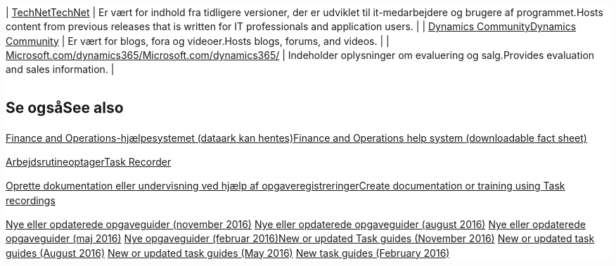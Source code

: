 | [<span data-ttu-id="2008e-263">TechNet</span><span class="sxs-lookup"><span data-stu-id="2008e-263">TechNet</span></span>](http://aka.ms/TechNet)                                         | <span data-ttu-id="2008e-264">Er vært for indhold fra tidligere versioner, der er udviklet til it-medarbejdere og brugere af programmet.</span><span class="sxs-lookup"><span data-stu-id="2008e-264">Hosts content from previous releases that is written for IT professionals and application users.</span></span>                                                                                                                                           |
| [<span data-ttu-id="2008e-265">Dynamics Community</span><span class="sxs-lookup"><span data-stu-id="2008e-265">Dynamics Community</span></span>](http://community.dynamics.com/)                  | <span data-ttu-id="2008e-266">Er vært for blogs, fora og videoer.</span><span class="sxs-lookup"><span data-stu-id="2008e-266">Hosts blogs, forums, and videos.</span></span>                                                                                                                                                                                                           |
| [<span data-ttu-id="2008e-267">Microsoft.com/dynamics365/</span><span class="sxs-lookup"><span data-stu-id="2008e-267">Microsoft.com/dynamics365/</span></span>](https://www.microsoft.com/en-us/dynamics365/home)                 | <span data-ttu-id="2008e-268">Indeholder oplysninger om evaluering og salg.</span><span class="sxs-lookup"><span data-stu-id="2008e-268">Provides evaluation and sales information.</span></span>                                                                                                                                                                                                 |



<a name="see-also"></a><span data-ttu-id="2008e-269">Se også</span><span class="sxs-lookup"><span data-stu-id="2008e-269">See also</span></span>
--------
[<span data-ttu-id="2008e-270">Finance and Operations-hjælpesystemet (dataark kan hentes)</span><span class="sxs-lookup"><span data-stu-id="2008e-270">Finance and Operations help system (downloadable fact sheet)</span></span>](https://mbs.microsoft.com/customersource/global/AX/learning/fact-sheets/msdaxhelpsystemfactsheet)

[<span data-ttu-id="2008e-271">Arbejdsrutineoptager</span><span class="sxs-lookup"><span data-stu-id="2008e-271">Task Recorder</span></span>](../../dev-itpro/user-interface/task-recorder.md)

[<span data-ttu-id="2008e-272">Oprette dokumentation eller undervisning ved hjælp af opgaveregistreringer</span><span class="sxs-lookup"><span data-stu-id="2008e-272">Create documentation or training using Task recordings</span></span>](../../dev-itpro/user-interface/task-recorder.md)

<span data-ttu-id="2008e-273">[Nye eller opdaterede opgaveguider (november 2016)](new-task-guides-november-2016.md)
[Nye eller opdaterede opgaveguider (august 2016)](new-updated-task-guides-available-august-2016.md)
[Nye eller opdaterede opgaveguider (maj 2016)](new-updated-task-guides-available-may-2016.md)
[Nye opgaveguider (februar 2016)](new-task-guides-available-february-2016.md)</span><span class="sxs-lookup"><span data-stu-id="2008e-273">[New or updated Task guides (November 2016)](new-task-guides-november-2016.md)
[New or updated task guides (August 2016)](new-updated-task-guides-available-august-2016.md)
[New or updated task guides (May 2016)](new-updated-task-guides-available-may-2016.md)
[New task guides (February 2016)](new-task-guides-available-february-2016.md)</span></span>

